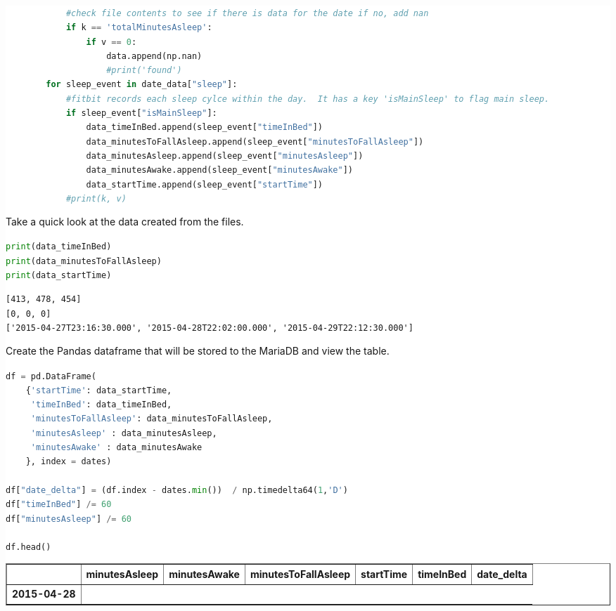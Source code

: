```python
            #check file contents to see if there is data for the date if no, add nan
            if k == 'totalMinutesAsleep':
                if v == 0:
                    data.append(np.nan)
                    #print('found')
        for sleep_event in date_data["sleep"]:
            #fitbit records each sleep cylce within the day.  It has a key 'isMainSleep' to flag main sleep.
            if sleep_event["isMainSleep"]:
                data_timeInBed.append(sleep_event["timeInBed"])
                data_minutesToFallAsleep.append(sleep_event["minutesToFallAsleep"])
                data_minutesAsleep.append(sleep_event["minutesAsleep"])
                data_minutesAwake.append(sleep_event["minutesAwake"])
                data_startTime.append(sleep_event["startTime"])
            #print(k, v)
```

Take a quick look at the data created from the files.


```python
print(data_timeInBed)
print(data_minutesToFallAsleep)
print(data_startTime)
```

    [413, 478, 454]
    [0, 0, 0]
    ['2015-04-27T23:16:30.000', '2015-04-28T22:02:00.000', '2015-04-29T22:12:30.000']


Create the Pandas dataframe that will be stored to the MariaDB and view the table.   


```python
df = pd.DataFrame(
    {'startTime': data_startTime,
     'timeInBed': data_timeInBed,
     'minutesToFallAsleep': data_minutesToFallAsleep,
     'minutesAsleep' : data_minutesAsleep,
     'minutesAwake' : data_minutesAwake    
    }, index = dates)

df["date_delta"] = (df.index - dates.min())  / np.timedelta64(1,'D')
df["timeInBed"] /= 60
df["minutesAsleep"] /= 60

df.head()
```




<div>
<table border="1" class="dataframe">
  <thead>
    <tr style="text-align: right;">
      <th></th>
      <th>minutesAsleep</th>
      <th>minutesAwake</th>
      <th>minutesToFallAsleep</th>
      <th>startTime</th>
      <th>timeInBed</th>
      <th>date_delta</th>
    </tr>
  </thead>
  <tbody>
    <tr>
      <th>2015-04-28</th>